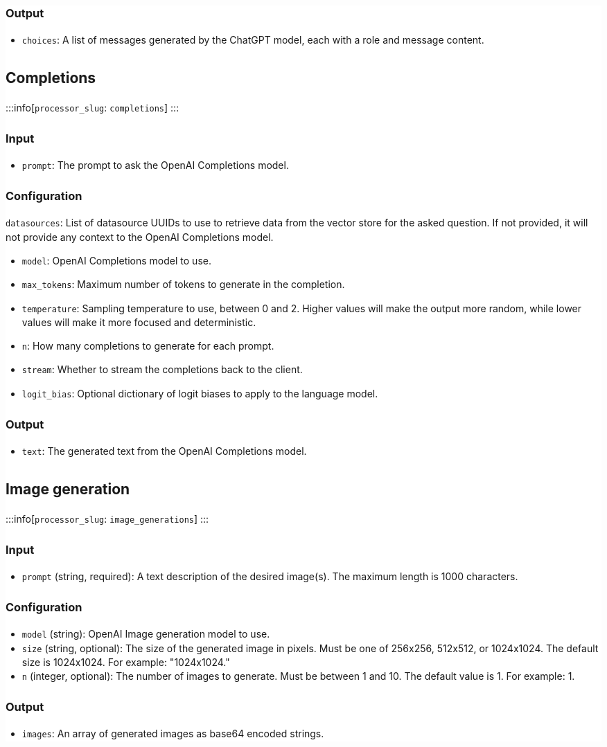 ### Output

- `choices`: A list of messages generated by the ChatGPT model, each with a role and message content.

## Completions

:::info[`processor_slug`: `completions`]
:::

### Input

- `prompt`: The prompt to ask the OpenAI Completions model.

### Configuration

`datasources`: List of datasource UUIDs to use to retrieve data from the vector store for the asked question. If not provided, it will not provide any context to the OpenAI Completions model.

- `model`: OpenAI Completions model to use.
- `max_tokens`: Maximum number of tokens to generate in the completion.
- `temperature`: Sampling temperature to use, between 0 and 2. Higher values will make the output more random, while lower values will make it more focused and deterministic.

- `n`: How many completions to generate for each prompt.
- `stream`: Whether to stream the completions back to the client.
- `logit_bias`: Optional dictionary of logit biases to apply to the language model.

### Output

- `text`: The generated text from the OpenAI Completions model.

## Image generation

:::info[`processor_slug`: `image_generations`]
:::

### Input

- `prompt` (string, required): A text description of the desired image(s). The maximum length is 1000 characters.

### Configuration

- `model` (string): OpenAI Image generation model to use.
- `size` (string, optional): The size of the generated image in pixels. Must be one of 256x256, 512x512, or 1024x1024. The default size is 1024x1024. For example: "1024x1024."
- `n` (integer, optional): The number of images to generate. Must be between 1 and 10. The default value is 1. For example: 1.

### Output

- `images`: An array of generated images as base64 encoded strings.
